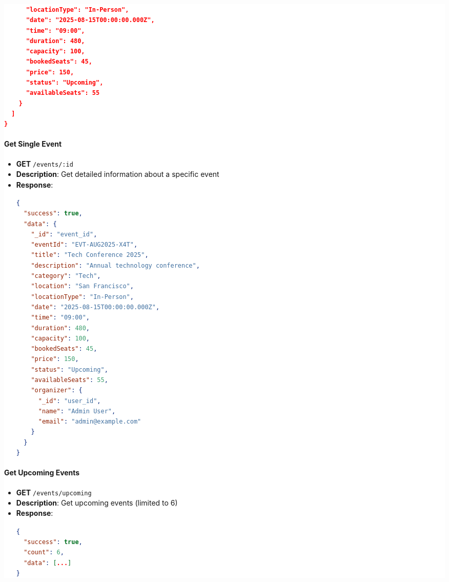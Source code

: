   ```json
        "locationType": "In-Person",
        "date": "2025-08-15T00:00:00.000Z",
        "time": "09:00",
        "duration": 480,
        "capacity": 100,
        "bookedSeats": 45,
        "price": 150,
        "status": "Upcoming",
        "availableSeats": 55
      }
    ]
  }
  ```

#### Get Single Event
- **GET** `/events/:id`
- **Description**: Get detailed information about a specific event
- **Response**:
  ```json
  {
    "success": true,
    "data": {
      "_id": "event_id",
      "eventId": "EVT-AUG2025-X4T",
      "title": "Tech Conference 2025",
      "description": "Annual technology conference",
      "category": "Tech",
      "location": "San Francisco",
      "locationType": "In-Person",
      "date": "2025-08-15T00:00:00.000Z",
      "time": "09:00",
      "duration": 480,
      "capacity": 100,
      "bookedSeats": 45,
      "price": 150,
      "status": "Upcoming",
      "availableSeats": 55,
      "organizer": {
        "_id": "user_id",
        "name": "Admin User",
        "email": "admin@example.com"
      }
    }
  }
  ```

#### Get Upcoming Events
- **GET** `/events/upcoming`
- **Description**: Get upcoming events (limited to 6)
- **Response**:
  ```json
  {
    "success": true,
    "count": 6,
    "data": [...]
  }
  ```
